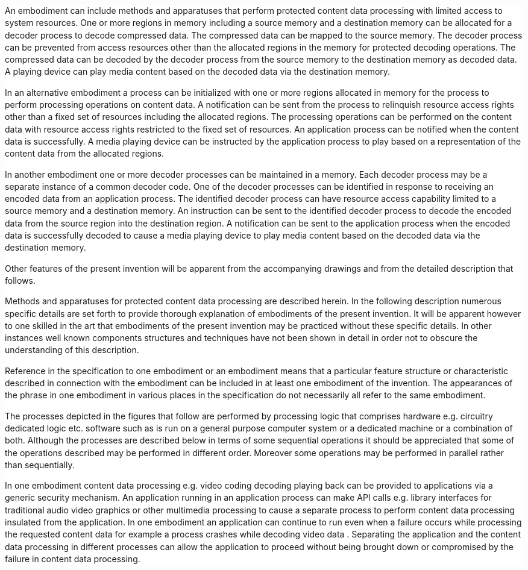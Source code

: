 An embodiment can include methods and apparatuses that perform protected content data processing with limited access to system resources. One or more regions in memory including a source memory and a destination memory can be allocated for a decoder process to decode compressed data. The compressed data can be mapped to the source memory. The decoder process can be prevented from access resources other than the allocated regions in the memory for protected decoding operations. The compressed data can be decoded by the decoder process from the source memory to the destination memory as decoded data. A playing device can play media content based on the decoded data via the destination memory.

In an alternative embodiment a process can be initialized with one or more regions allocated in memory for the process to perform processing operations on content data. A notification can be sent from the process to relinquish resource access rights other than a fixed set of resources including the allocated regions. The processing operations can be performed on the content data with resource access rights restricted to the fixed set of resources. An application process can be notified when the content data is successfully. A media playing device can be instructed by the application process to play based on a representation of the content data from the allocated regions.

In another embodiment one or more decoder processes can be maintained in a memory. Each decoder process may be a separate instance of a common decoder code. One of the decoder processes can be identified in response to receiving an encoded data from an application process. The identified decoder process can have resource access capability limited to a source memory and a destination memory. An instruction can be sent to the identified decoder process to decode the encoded data from the source region into the destination region. A notification can be sent to the application process when the encoded data is successfully decoded to cause a media playing device to play media content based on the decoded data via the destination memory.

Other features of the present invention will be apparent from the accompanying drawings and from the detailed description that follows.

Methods and apparatuses for protected content data processing are described herein. In the following description numerous specific details are set forth to provide thorough explanation of embodiments of the present invention. It will be apparent however to one skilled in the art that embodiments of the present invention may be practiced without these specific details. In other instances well known components structures and techniques have not been shown in detail in order not to obscure the understanding of this description.

Reference in the specification to one embodiment or an embodiment means that a particular feature structure or characteristic described in connection with the embodiment can be included in at least one embodiment of the invention. The appearances of the phrase in one embodiment in various places in the specification do not necessarily all refer to the same embodiment.

The processes depicted in the figures that follow are performed by processing logic that comprises hardware e.g. circuitry dedicated logic etc. software such as is run on a general purpose computer system or a dedicated machine or a combination of both. Although the processes are described below in terms of some sequential operations it should be appreciated that some of the operations described may be performed in different order. Moreover some operations may be performed in parallel rather than sequentially.

In one embodiment content data processing e.g. video coding decoding playing back can be provided to applications via a generic security mechanism. An application running in an application process can make API calls e.g. library interfaces for traditional audio video graphics or other multimedia processing to cause a separate process to perform content data processing insulated from the application. In one embodiment an application can continue to run even when a failure occurs while processing the requested content data for example a process crashes while decoding video data . Separating the application and the content data processing in different processes can allow the application to proceed without being brought down or compromised by the failure in content data processing.
